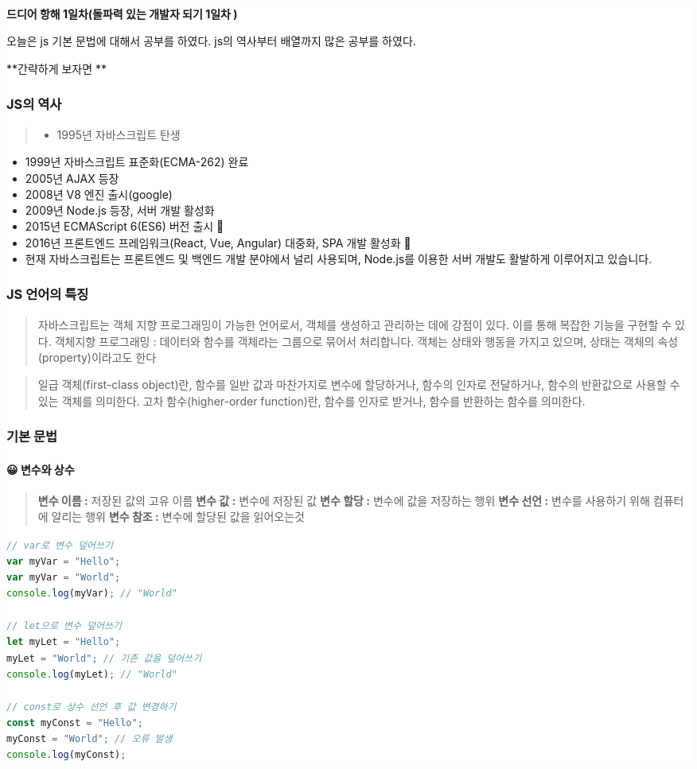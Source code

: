 **드디어 항해 1일차(돌파력 있는 개발자 되기 1일차 )**

오늘은 js 기본 문법에 대해서 공부를 하였다. js의 역사부터 배열까지 많은 공부를 하였다.

**간략하게 보자면 **

### JS의 역사

> - 1995년 자바스크립트 탄생

- 1999년 자바스크립트 표준화(ECMA-262) 완료
- 2005년 AJAX 등장
- 2008년 V8 엔진 출시(google)
- 2009년 Node.js 등장, 서버 개발 활성화
- 2015년 ECMAScript 6(ES6) 버전 출시 🚀
- 2016년 프론트엔드 프레임워크(React, Vue, Angular) 대중화, SPA 개발 활성화 🌟
- 현재 자바스크립트는 프론트엔드 및 백엔드 개발 분야에서 널리 사용되며, Node.js를 이용한 서버 개발도 활발하게 이루어지고 있습니다.

### JS 언어의 특징

> 자바스크립트는 객체 지향 프로그래밍이 가능한 언어로서, 객체를 생성하고 관리하는 데에 강점이 있다.
> 이를 통해 복잡한 기능을 구현할 수 있다.
> 객체지향 프로그래밍 : 데이터와 함수를 객체라는 그룹으로 묶어서 처리합니다. 객체는 상태와 행동을 가지고 있으며, 상태는 객체의 속성(property)이라고도 한다

> 일급 객체(first-class object)란, 함수를 일반 값과 마찬가지로 변수에 할당하거나, 함수의 인자로 전달하거나, 함수의 반환값으로 사용할 수 있는 객체를 의미한다.
> 고차 함수(higher-order function)란, 함수를 인자로 받거나, 함수를 반환하는 함수를 의미한다.

### 기본 문법

#### 😀 변수와 상수

> **변수 이름 :** 저장된 값의 고유 이름
> **변수 값 :** 변수에 저장된 값
> **변수 할당 :** 변수에 값을 저장하는 행위
> **변수 선언 :** 변수를 사용하기 위해 컴퓨터에 알리는 행위
> **변수 참조 :** 변수에 할당된 값을 읽어오는것

```js
// var로 변수 덮어쓰기
var myVar = "Hello";
var myVar = "World";
console.log(myVar); // "World"

// let으로 변수 덮어쓰기
let myLet = "Hello";
myLet = "World"; // 기존 값을 덮어쓰기
console.log(myLet); // "World"

// const로 상수 선언 후 값 변경하기
const myConst = "Hello";
myConst = "World"; // 오류 발생
console.log(myConst);
```
